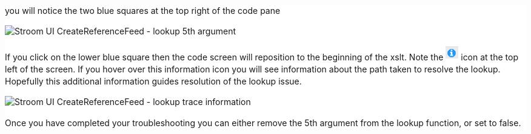 you will notice the two blue squares at the top right of the code pane 

![Stroom UI CreateReferenceFeed - lookup 5th argument](../resources/v6/UI-UseReferenceFeed-31.png "lookup 5th argument")

If you click on the lower blue square then the code screen will reposition to the beginning of the xslt. Note the ![Info](../resources/icons/info.png "Information") icon at the top left of the screen. If you hover over this information icon you will
see information about the path taken to resolve the lookup. Hopefully this additional information guides resolution of the lookup issue.

![Stroom UI CreateReferenceFeed - lookup trace information](../resources/v6/UI-UseReferenceFeed-32.png "lookup trace information")

Once you have completed your troubleshooting you can either remove the 5th argument from the lookup function, or set to false.